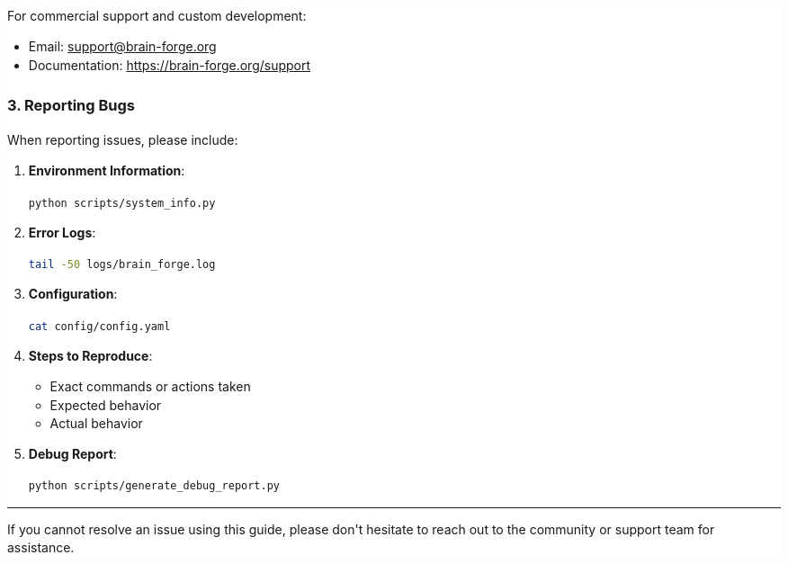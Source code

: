 For commercial support and custom development:
- Email: support@brain-forge.org
- Documentation: https://brain-forge.org/support

### 3. Reporting Bugs

When reporting issues, please include:

1. **Environment Information**:
   ```bash
   python scripts/system_info.py
   ```

2. **Error Logs**:
   ```bash
   tail -50 logs/brain_forge.log
   ```

3. **Configuration**:
   ```bash
   cat config/config.yaml
   ```

4. **Steps to Reproduce**:
   - Exact commands or actions taken
   - Expected behavior
   - Actual behavior

5. **Debug Report**:
   ```bash
   python scripts/generate_debug_report.py
   ```

---

If you cannot resolve an issue using this guide, please don't hesitate to reach out to the community or support team for assistance.
